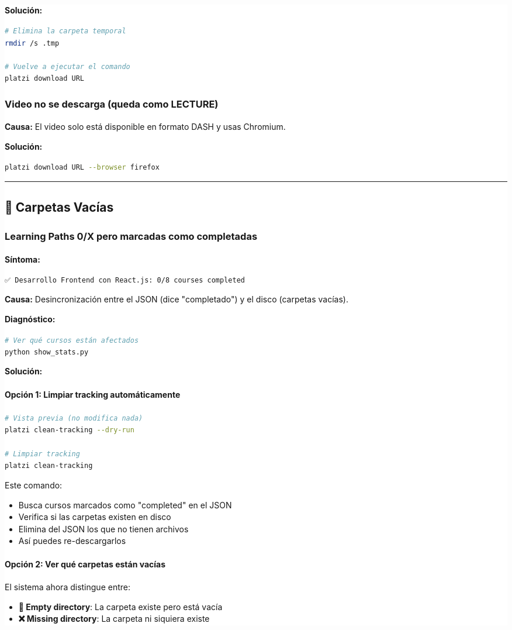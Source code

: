 **Solución:**
```bash
# Elimina la carpeta temporal
rmdir /s .tmp

# Vuelve a ejecutar el comando
platzi download URL
```

### Video no se descarga (queda como LECTURE)

**Causa:** El video solo está disponible en formato DASH y usas Chromium.

**Solución:**
```bash
platzi download URL --browser firefox
```

---

## 📁 Carpetas Vacías

### Learning Paths 0/X pero marcadas como completadas

**Síntoma:**
```
✅ Desarrollo Frontend con React.js: 0/8 courses completed
```

**Causa:** Desincronización entre el JSON (dice "completado") y el disco (carpetas vacías).

**Diagnóstico:**
```bash
# Ver qué cursos están afectados
python show_stats.py
```

**Solución:**

#### Opción 1: Limpiar tracking automáticamente
```bash
# Vista previa (no modifica nada)
platzi clean-tracking --dry-run

# Limpiar tracking
platzi clean-tracking
```

Este comando:
- Busca cursos marcados como "completed" en el JSON
- Verifica si las carpetas existen en disco
- Elimina del JSON los que no tienen archivos
- Así puedes re-descargarlos

#### Opción 2: Ver qué carpetas están vacías
El sistema ahora distingue entre:
- **📁 Empty directory**: La carpeta existe pero está vacía
- **❌ Missing directory**: La carpeta ni siquiera existe
